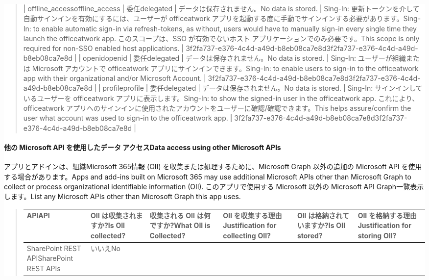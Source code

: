 >| <span data-ttu-id="76c3b-163">offline_access</span><span class="sxs-lookup"><span data-stu-id="76c3b-163">offline_access</span></span> | <span data-ttu-id="76c3b-164">委任</span><span class="sxs-lookup"><span data-stu-id="76c3b-164">delegated</span></span> | <span data-ttu-id="76c3b-165">データは保存されません。</span><span class="sxs-lookup"><span data-stu-id="76c3b-165">No data is stored.</span></span> | <span data-ttu-id="76c3b-166">Sing-In: 更新トークンを介して自動サインインを有効にするには、ユーザーが officeatwork アプリを起動する度に手動でサインインする必要があります。</span><span class="sxs-lookup"><span data-stu-id="76c3b-166">Sing-In: to enable automatic sign-in via refresh-tokens, as without, users would have to manually sign-in every single time they launch the officeatwork app.</span></span> <span data-ttu-id="76c3b-167">このスコープは、SSO が有効でないホスト アプリケーションでのみ必要です。</span><span class="sxs-lookup"><span data-stu-id="76c3b-167">This scope is only required for non-SSO enabled host applications.</span></span> | <span data-ttu-id="76c3b-168">3f2fa737-e376-4c4d-a49d-b8eb08ca7e8d</span><span class="sxs-lookup"><span data-stu-id="76c3b-168">3f2fa737-e376-4c4d-a49d-b8eb08ca7e8d</span></span> |
>| <span data-ttu-id="76c3b-169">openid</span><span class="sxs-lookup"><span data-stu-id="76c3b-169">openid</span></span> | <span data-ttu-id="76c3b-170">委任</span><span class="sxs-lookup"><span data-stu-id="76c3b-170">delegated</span></span> | <span data-ttu-id="76c3b-171">データは保存されません。</span><span class="sxs-lookup"><span data-stu-id="76c3b-171">No data is stored.</span></span> | <span data-ttu-id="76c3b-172">Sing-In: ユーザーが組織または Microsoft アカウントで officeatwork アプリにサインインできます。</span><span class="sxs-lookup"><span data-stu-id="76c3b-172">Sing-In: to enable users to sign-in to the officeatwork app with their organizational and/or Microsoft Account.</span></span> | <span data-ttu-id="76c3b-173">3f2fa737-e376-4c4d-a49d-b8eb08ca7e8d</span><span class="sxs-lookup"><span data-stu-id="76c3b-173">3f2fa737-e376-4c4d-a49d-b8eb08ca7e8d</span></span> |
>| <span data-ttu-id="76c3b-174">profile</span><span class="sxs-lookup"><span data-stu-id="76c3b-174">profile</span></span> | <span data-ttu-id="76c3b-175">委任</span><span class="sxs-lookup"><span data-stu-id="76c3b-175">delegated</span></span> | <span data-ttu-id="76c3b-176">データは保存されません。</span><span class="sxs-lookup"><span data-stu-id="76c3b-176">No data is stored.</span></span> | <span data-ttu-id="76c3b-177">Sing-In: サインインしているユーザーを officeatwork アプリに表示します。</span><span class="sxs-lookup"><span data-stu-id="76c3b-177">Sing-In: to show the signed-in user in the officeatwork app.</span></span> <span data-ttu-id="76c3b-178">これにより、officeatwork アプリへのサインインに使用されたアカウントをユーザーに確認/確認できます。</span><span class="sxs-lookup"><span data-stu-id="76c3b-178">This helps assure/confirm the user what account was used to sign-in to the officeatwork app.</span></span> | <span data-ttu-id="76c3b-179">3f2fa737-e376-4c4d-a49d-b8eb08ca7e8d</span><span class="sxs-lookup"><span data-stu-id="76c3b-179">3f2fa737-e376-4c4d-a49d-b8eb08ca7e8d</span></span> |

#### <a name="data-access-using-other-microsoft-apis"></a><span data-ttu-id="76c3b-180">他の Microsoft API を使用したデータ アクセス</span><span class="sxs-lookup"><span data-stu-id="76c3b-180">Data access using other Microsoft APIs</span></span>

<span data-ttu-id="76c3b-181">アプリとアドインは、組織Microsoft 365情報 (OII) を収集または処理するために、Microsoft Graph 以外の追加の Microsoft API を使用する場合があります。</span><span class="sxs-lookup"><span data-stu-id="76c3b-181">Apps and add-ins built on Microsoft 365 may use additional Microsoft APIs other than Microsoft Graph to collect or process organizational identifiable information (OII).</span></span> <span data-ttu-id="76c3b-182">このアプリで使用する Microsoft 以外の Microsoft API Graph一覧表示します。</span><span class="sxs-lookup"><span data-stu-id="76c3b-182">List any Microsoft APIs other than Microsoft Graph this app uses.</span></span>

>| <span data-ttu-id="76c3b-183">**API**</span><span class="sxs-lookup"><span data-stu-id="76c3b-183">**API**</span></span> |  <span data-ttu-id="76c3b-184">**OII は収集されますか?**</span><span class="sxs-lookup"><span data-stu-id="76c3b-184">**Is OII collected?**</span></span> |  <span data-ttu-id="76c3b-185">**収集される OII は何ですか?**</span><span class="sxs-lookup"><span data-stu-id="76c3b-185">**What OII is Collected?**</span></span> | <span data-ttu-id="76c3b-186">**OII を収集する理由**</span><span class="sxs-lookup"><span data-stu-id="76c3b-186">**Justification for collecting OII?**</span></span> | <span data-ttu-id="76c3b-187">**OII は格納されていますか?**</span><span class="sxs-lookup"><span data-stu-id="76c3b-187">**Is OII stored?**</span></span> | <span data-ttu-id="76c3b-188">**OII を格納する理由**</span><span class="sxs-lookup"><span data-stu-id="76c3b-188">**Justification for storing OII?**</span></span> |
>|:-------------------|:-------------------|:--------------------------|:--------------------------|:---------------------------------------------------|:--------------------------|
>| <span data-ttu-id="76c3b-189">SharePoint REST API</span><span class="sxs-lookup"><span data-stu-id="76c3b-189">SharePoint REST APIs</span></span> | <span data-ttu-id="76c3b-190">いいえ</span><span class="sxs-lookup"><span data-stu-id="76c3b-190">No</span></span> |  |  |  |  |
